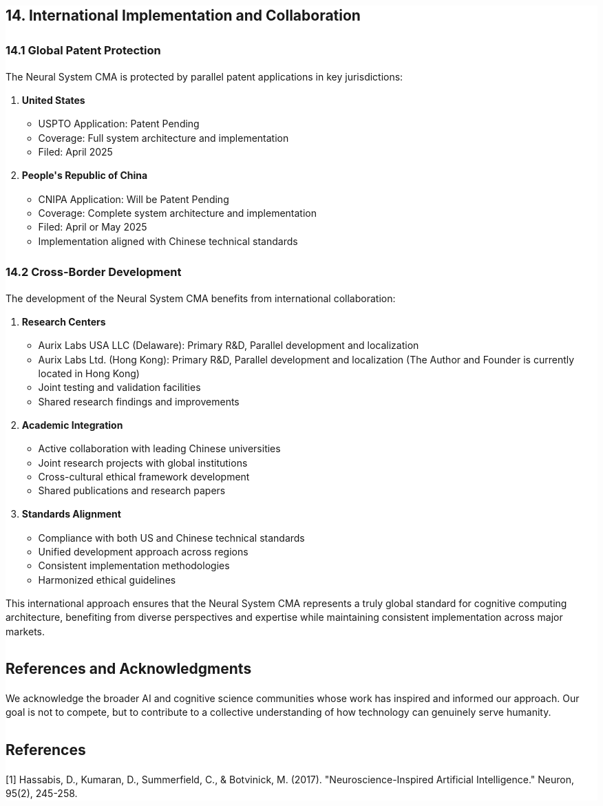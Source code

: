 ## 14. International Implementation and Collaboration

### 14.1 Global Patent Protection

The Neural System CMA is protected by parallel patent applications in key jurisdictions:

1. **United States**
   - USPTO Application: Patent Pending
   - Coverage: Full system architecture and implementation
   - Filed: April 2025

2. **People's Republic of China**
   - CNIPA Application: Will be Patent Pending
   - Coverage: Complete system architecture and implementation
   - Filed: April or May 2025
   - Implementation aligned with Chinese technical standards

### 14.2 Cross-Border Development

The development of the Neural System CMA benefits from international collaboration:

1. **Research Centers**
   - Aurix Labs USA LLC (Delaware): Primary R&D, Parallel development and localization
   - Aurix Labs Ltd. (Hong Kong): Primary R&D, Parallel development and localization  (The Author and Founder is currently located in Hong Kong)
   - Joint testing and validation facilities
   - Shared research findings and improvements

2. **Academic Integration**
   - Active collaboration with leading Chinese universities
   - Joint research projects with global institutions
   - Cross-cultural ethical framework development
   - Shared publications and research papers

3. **Standards Alignment**
   - Compliance with both US and Chinese technical standards
   - Unified development approach across regions
   - Consistent implementation methodologies
   - Harmonized ethical guidelines

This international approach ensures that the Neural System CMA represents a truly global standard for cognitive computing architecture, benefiting from diverse perspectives and expertise while maintaining consistent implementation across major markets.

## References and Acknowledgments

We acknowledge the broader AI and cognitive science communities whose work has inspired and informed our approach. Our goal is not to compete, but to contribute to a collective understanding of how technology can genuinely serve humanity.

## References

[1] Hassabis, D., Kumaran, D., Summerfield, C., & Botvinick, M. (2017). "Neuroscience-Inspired Artificial Intelligence." Neuron, 95(2), 245-258.
